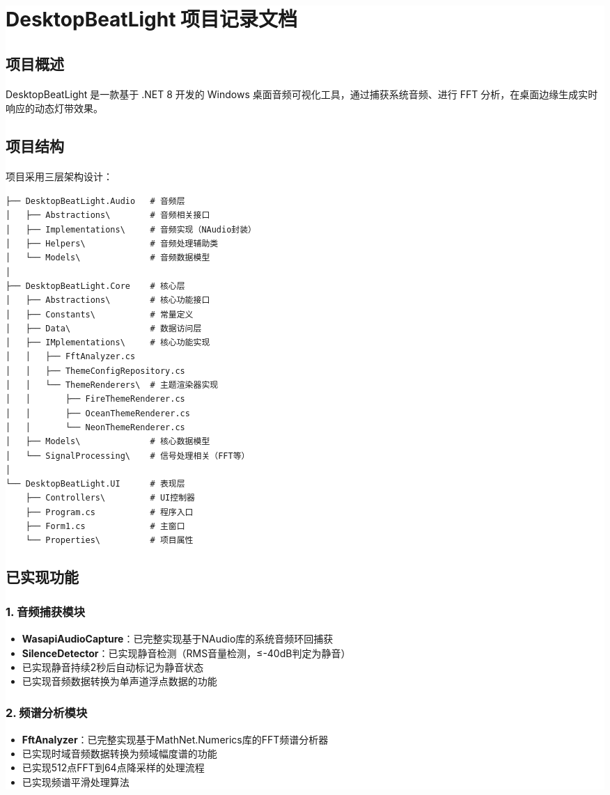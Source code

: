 # DesktopBeatLight 项目记录文档

## 项目概述
DesktopBeatLight 是一款基于 .NET 8 开发的 Windows 桌面音频可视化工具，通过捕获系统音频、进行 FFT 分析，在桌面边缘生成实时响应的动态灯带效果。

## 项目结构
项目采用三层架构设计：

```
├── DesktopBeatLight.Audio   # 音频层
│   ├── Abstractions\        # 音频相关接口
│   ├── Implementations\     # 音频实现（NAudio封装）
│   ├── Helpers\             # 音频处理辅助类
│   └── Models\              # 音频数据模型
│
├── DesktopBeatLight.Core    # 核心层
│   ├── Abstractions\        # 核心功能接口
│   ├── Constants\           # 常量定义
│   ├── Data\                # 数据访问层
│   ├── IMplementations\     # 核心功能实现
│   │   ├── FftAnalyzer.cs
│   │   ├── ThemeConfigRepository.cs
│   │   └── ThemeRenderers\  # 主题渲染器实现
│   │       ├── FireThemeRenderer.cs
│   │       ├── OceanThemeRenderer.cs
│   │       └── NeonThemeRenderer.cs
│   ├── Models\              # 核心数据模型
│   └── SignalProcessing\    # 信号处理相关（FFT等）
│
└── DesktopBeatLight.UI      # 表现层
    ├── Controllers\         # UI控制器
    ├── Program.cs           # 程序入口
    ├── Form1.cs             # 主窗口
    └── Properties\          # 项目属性
```

## 已实现功能

### 1. 音频捕获模块
- **WasapiAudioCapture**：已完整实现基于NAudio库的系统音频环回捕获
- **SilenceDetector**：已实现静音检测（RMS音量检测，≤-40dB判定为静音）
- 已实现静音持续2秒后自动标记为静音状态
- 已实现音频数据转换为单声道浮点数据的功能

### 2. 频谱分析模块
- **FftAnalyzer**：已完整实现基于MathNet.Numerics库的FFT频谱分析器
- 已实现时域音频数据转换为频域幅度谱的功能
- 已实现512点FFT到64点降采样的处理流程
- 已实现频谱平滑处理算法
